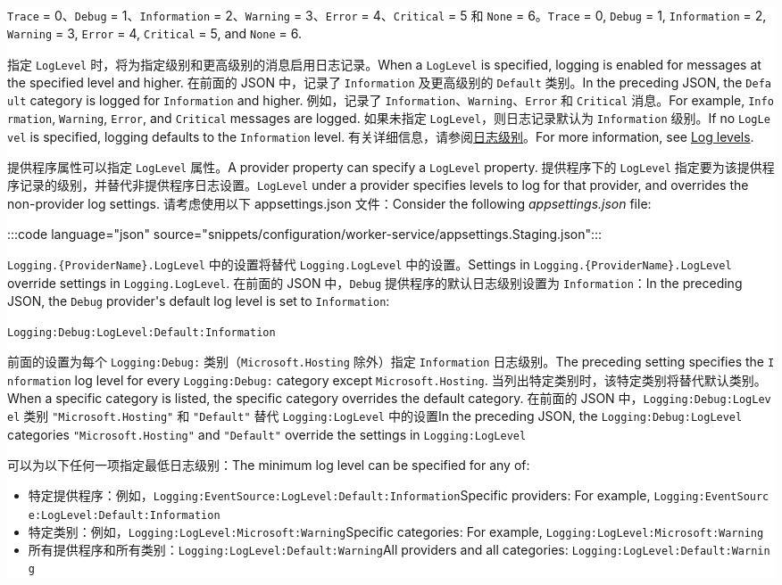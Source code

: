 <span data-ttu-id="56d04-129">`Trace` = 0、`Debug` = 1、`Information` = 2、`Warning` = 3、`Error` = 4、`Critical` = 5 和 `None` = 6。</span><span class="sxs-lookup"><span data-stu-id="56d04-129">`Trace` = 0, `Debug` = 1, `Information` = 2, `Warning` = 3, `Error` = 4, `Critical` = 5, and `None` = 6.</span></span>

<span data-ttu-id="56d04-130">指定 `LogLevel` 时，将为指定级别和更高级别的消息启用日志记录。</span><span class="sxs-lookup"><span data-stu-id="56d04-130">When a `LogLevel` is specified, logging is enabled for messages at the specified level and higher.</span></span> <span data-ttu-id="56d04-131">在前面的 JSON 中，记录了 `Information` 及更高级别的 `Default` 类别。</span><span class="sxs-lookup"><span data-stu-id="56d04-131">In the preceding JSON, the `Default` category is logged for `Information` and higher.</span></span> <span data-ttu-id="56d04-132">例如，记录了 `Information`、`Warning`、`Error` 和 `Critical` 消息。</span><span class="sxs-lookup"><span data-stu-id="56d04-132">For example, `Information`, `Warning`, `Error`, and `Critical` messages are logged.</span></span> <span data-ttu-id="56d04-133">如果未指定 `LogLevel`，则日志记录默认为 `Information` 级别。</span><span class="sxs-lookup"><span data-stu-id="56d04-133">If no `LogLevel` is specified, logging defaults to the `Information` level.</span></span> <span data-ttu-id="56d04-134">有关详细信息，请参阅[日志级别](#log-level)。</span><span class="sxs-lookup"><span data-stu-id="56d04-134">For more information, see [Log levels](#log-level).</span></span>

<span data-ttu-id="56d04-135">提供程序属性可以指定 `LogLevel` 属性。</span><span class="sxs-lookup"><span data-stu-id="56d04-135">A provider property can specify a `LogLevel` property.</span></span> <span data-ttu-id="56d04-136">提供程序下的 `LogLevel` 指定要为该提供程序记录的级别，并替代非提供程序日志设置。</span><span class="sxs-lookup"><span data-stu-id="56d04-136">`LogLevel` under a provider specifies levels to log for that provider, and overrides the non-provider log settings.</span></span> <span data-ttu-id="56d04-137">请考虑使用以下 appsettings.json 文件：</span><span class="sxs-lookup"><span data-stu-id="56d04-137">Consider the following *appsettings.json* file:</span></span>

:::code language="json" source="snippets/configuration/worker-service/appsettings.Staging.json":::

<span data-ttu-id="56d04-138">`Logging.{ProviderName}.LogLevel` 中的设置将替代 `Logging.LogLevel` 中的设置。</span><span class="sxs-lookup"><span data-stu-id="56d04-138">Settings in `Logging.{ProviderName}.LogLevel` override settings in `Logging.LogLevel`.</span></span> <span data-ttu-id="56d04-139">在前面的 JSON 中，`Debug` 提供程序的默认日志级别设置为 `Information`：</span><span class="sxs-lookup"><span data-stu-id="56d04-139">In the preceding JSON, the `Debug` provider's default log level is set to `Information`:</span></span>

`Logging:Debug:LogLevel:Default:Information`

<span data-ttu-id="56d04-140">前面的设置为每个 `Logging:Debug:` 类别（`Microsoft.Hosting` 除外）指定 `Information` 日志级别。</span><span class="sxs-lookup"><span data-stu-id="56d04-140">The preceding setting specifies the `Information` log level for every `Logging:Debug:` category except `Microsoft.Hosting`.</span></span> <span data-ttu-id="56d04-141">当列出特定类别时，该特定类别将替代默认类别。</span><span class="sxs-lookup"><span data-stu-id="56d04-141">When a specific category is listed, the specific category overrides the default category.</span></span> <span data-ttu-id="56d04-142">在前面的 JSON 中，`Logging:Debug:LogLevel` 类别 `"Microsoft.Hosting"` 和 `"Default"` 替代 `Logging:LogLevel` 中的设置</span><span class="sxs-lookup"><span data-stu-id="56d04-142">In the preceding JSON, the `Logging:Debug:LogLevel` categories `"Microsoft.Hosting"` and `"Default"` override the settings in `Logging:LogLevel`</span></span>

<span data-ttu-id="56d04-143">可以为以下任何一项指定最低日志级别：</span><span class="sxs-lookup"><span data-stu-id="56d04-143">The minimum log level can be specified for any of:</span></span>

- <span data-ttu-id="56d04-144">特定提供程序：例如，`Logging:EventSource:LogLevel:Default:Information`</span><span class="sxs-lookup"><span data-stu-id="56d04-144">Specific providers:  For example, `Logging:EventSource:LogLevel:Default:Information`</span></span>
- <span data-ttu-id="56d04-145">特定类别：例如，`Logging:LogLevel:Microsoft:Warning`</span><span class="sxs-lookup"><span data-stu-id="56d04-145">Specific categories: For example, `Logging:LogLevel:Microsoft:Warning`</span></span>
- <span data-ttu-id="56d04-146">所有提供程序和所有类别：`Logging:LogLevel:Default:Warning`</span><span class="sxs-lookup"><span data-stu-id="56d04-146">All providers and all categories: `Logging:LogLevel:Default:Warning`</span></span>
